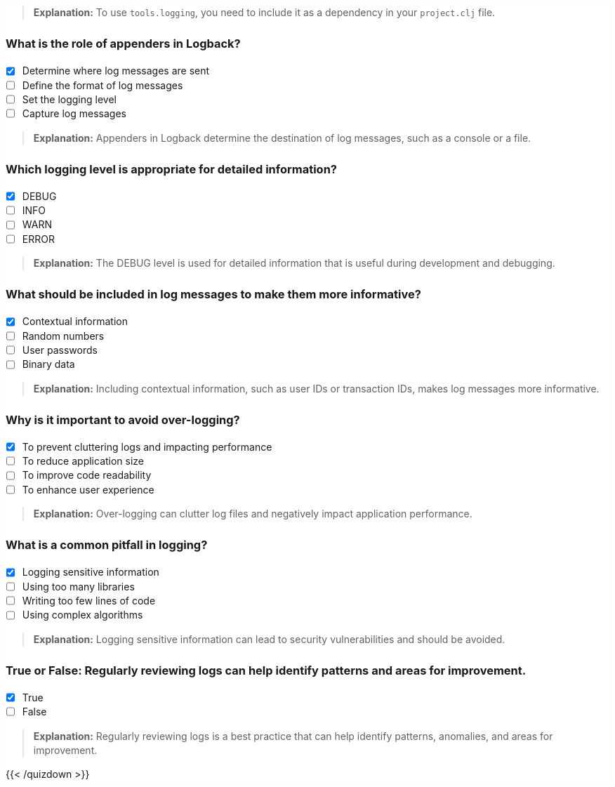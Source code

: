 > **Explanation:** To use `tools.logging`, you need to include it as a dependency in your `project.clj` file.

### What is the role of appenders in Logback?

- [x] Determine where log messages are sent
- [ ] Define the format of log messages
- [ ] Set the logging level
- [ ] Capture log messages

> **Explanation:** Appenders in Logback determine the destination of log messages, such as a console or a file.

### Which logging level is appropriate for detailed information?

- [x] DEBUG
- [ ] INFO
- [ ] WARN
- [ ] ERROR

> **Explanation:** The DEBUG level is used for detailed information that is useful during development and debugging.

### What should be included in log messages to make them more informative?

- [x] Contextual information
- [ ] Random numbers
- [ ] User passwords
- [ ] Binary data

> **Explanation:** Including contextual information, such as user IDs or transaction IDs, makes log messages more informative.

### Why is it important to avoid over-logging?

- [x] To prevent cluttering logs and impacting performance
- [ ] To reduce application size
- [ ] To improve code readability
- [ ] To enhance user experience

> **Explanation:** Over-logging can clutter log files and negatively impact application performance.

### What is a common pitfall in logging?

- [x] Logging sensitive information
- [ ] Using too many libraries
- [ ] Writing too few lines of code
- [ ] Using complex algorithms

> **Explanation:** Logging sensitive information can lead to security vulnerabilities and should be avoided.

### True or False: Regularly reviewing logs can help identify patterns and areas for improvement.

- [x] True
- [ ] False

> **Explanation:** Regularly reviewing logs is a best practice that can help identify patterns, anomalies, and areas for improvement.

{{< /quizdown >}}
